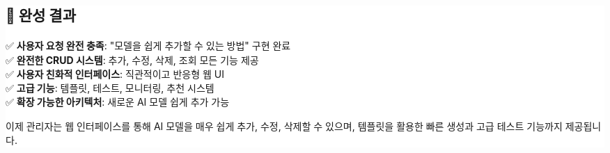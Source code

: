 ## 🎉 완성 결과

✅ **사용자 요청 완전 충족**: "모델을 쉽게 추가할 수 있는 방법" 구현 완료  
✅ **완전한 CRUD 시스템**: 추가, 수정, 삭제, 조회 모든 기능 제공  
✅ **사용자 친화적 인터페이스**: 직관적이고 반응형 웹 UI  
✅ **고급 기능**: 템플릿, 테스트, 모니터링, 추천 시스템  
✅ **확장 가능한 아키텍처**: 새로운 AI 모델 쉽게 추가 가능  

이제 관리자는 웹 인터페이스를 통해 AI 모델을 매우 쉽게 추가, 수정, 삭제할 수 있으며, 템플릿을 활용한 빠른 생성과 고급 테스트 기능까지 제공됩니다.